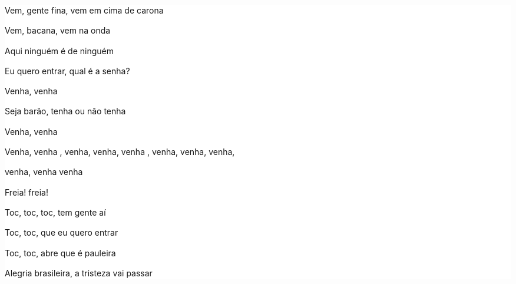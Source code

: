 Vem, gente fina, vem em cima de carona

Vem, bacana, vem na onda

Aqui ninguém é de ninguém

Eu quero entrar, qual é a senha?

Venha, venha

Seja barão, tenha ou não tenha

Venha, venha

Venha, venha , venha, venha, venha , venha, venha, venha,

venha, venha venha

Freia! freia!

Toc, toc, toc, tem gente aí

Toc, toc, que eu quero entrar

Toc, toc, abre que é pauleira

Alegria brasileira, a tristeza vai passar